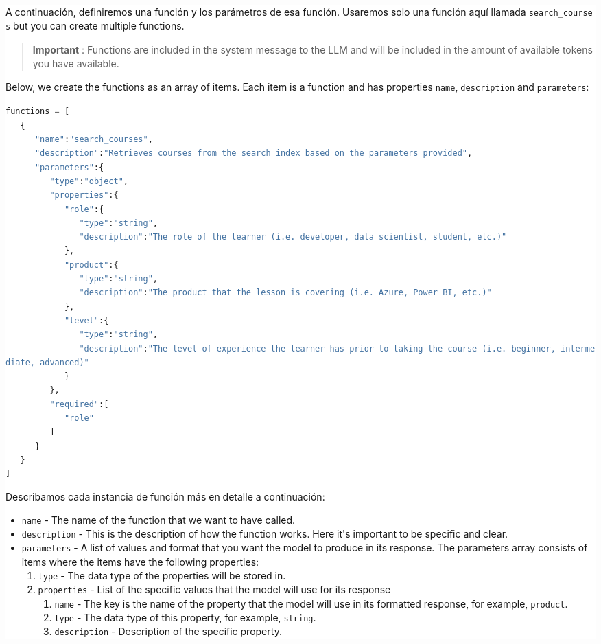A continuación, definiremos una función y los parámetros de esa función. Usaremos solo una función aquí llamada `search_courses` but you can create multiple functions.

> **Important** : Functions are included in the system message to the LLM and will be included in the amount of available tokens you have available.

Below, we create the functions as an array of items. Each item is a function and has properties `name`, `description` and `parameters`:

```python
functions = [
   {
      "name":"search_courses",
      "description":"Retrieves courses from the search index based on the parameters provided",
      "parameters":{
         "type":"object",
         "properties":{
            "role":{
               "type":"string",
               "description":"The role of the learner (i.e. developer, data scientist, student, etc.)"
            },
            "product":{
               "type":"string",
               "description":"The product that the lesson is covering (i.e. Azure, Power BI, etc.)"
            },
            "level":{
               "type":"string",
               "description":"The level of experience the learner has prior to taking the course (i.e. beginner, intermediate, advanced)"
            }
         },
         "required":[
            "role"
         ]
      }
   }
]
```

Describamos cada instancia de función más en detalle a continuación:

- `name` - The name of the function that we want to have called.
- `description` - This is the description of how the function works. Here it's important to be specific and clear.
- `parameters` - A list of values and format that you want the model to produce in its response. The parameters array consists of items where the items have the following properties:
  1.  `type` - The data type of the properties will be stored in.
  1.  `properties` - List of the specific values that the model will use for its response
      1. `name` - The key is the name of the property that the model will use in its formatted response, for example, `product`.
      1. `type` - The data type of this property, for example, `string`.
      1. `description` - Description of the specific property.
